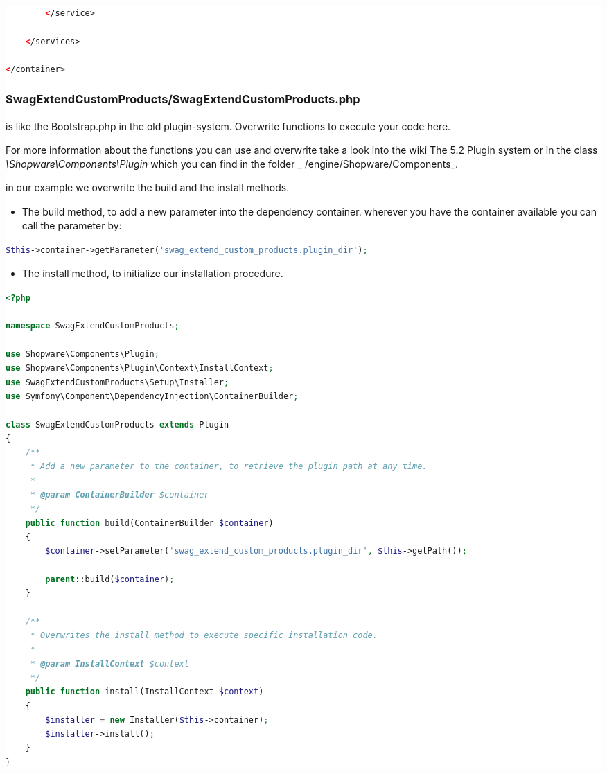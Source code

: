 ```xml
        </service>

    </services>

</container>
```

### SwagExtendCustomProducts/SwagExtendCustomProducts.php
is like the Bootstrap.php in the old plugin-system. 
Overwrite functions to execute your code here.
 
For more information about the functions you can use and overwrite take a look into the wiki <a href="{{ site.url }}/developers-guide/plugin-system/">The 5.2 Plugin system</a> or in the class _\Shopware\Components\Plugin_ which you can find in the folder _ /engine/Shopware/Components_.

in our example we overwrite the build and the install methods. 
 - The build method, to add a new parameter into the dependency container.
wherever you have the container available you can call the parameter by:

```php
$this->container->getParameter('swag_extend_custom_products.plugin_dir');
```
 - The install method, to initialize our installation procedure.

```php
<?php

namespace SwagExtendCustomProducts;

use Shopware\Components\Plugin;
use Shopware\Components\Plugin\Context\InstallContext;
use SwagExtendCustomProducts\Setup\Installer;
use Symfony\Component\DependencyInjection\ContainerBuilder;

class SwagExtendCustomProducts extends Plugin
{
    /**
     * Add a new parameter to the container, to retrieve the plugin path at any time.
     *
     * @param ContainerBuilder $container
     */
    public function build(ContainerBuilder $container)
    {
        $container->setParameter('swag_extend_custom_products.plugin_dir', $this->getPath());

        parent::build($container);
    }

    /**
     * Overwrites the install method to execute specific installation code.
     *  
     * @param InstallContext $context
     */
    public function install(InstallContext $context)
    {
        $installer = new Installer($this->container);
        $installer->install();
    }
}
```
